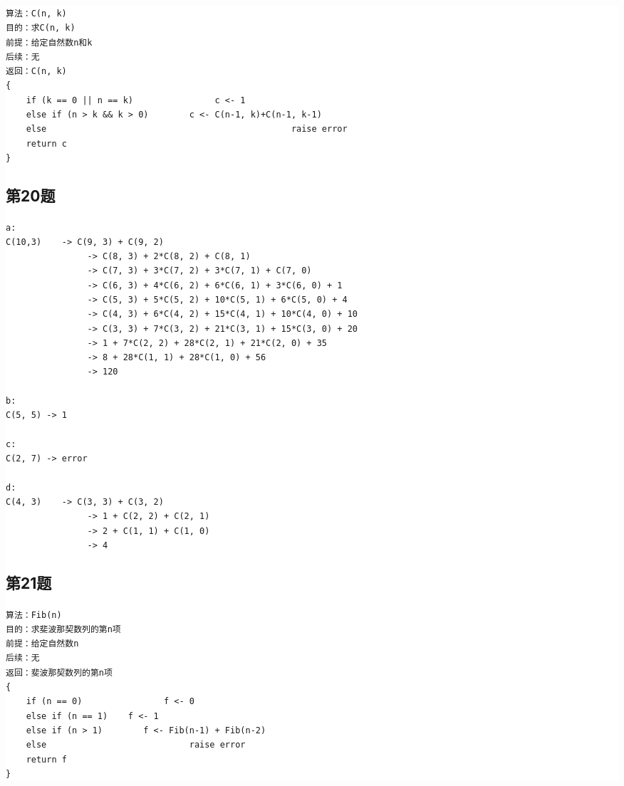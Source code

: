 ```text
算法：C(n, k)
目的：求C(n, k)
前提：给定自然数n和k
后续：无
返回：C(n, k)
{
    if (k == 0 || n == k)                c <- 1
    else if (n > k && k > 0)        c <- C(n-1, k)+C(n-1, k-1)
    else                                                raise error
    return c
}
```

## 第20题

```text
a:
C(10,3)    -> C(9, 3) + C(9, 2)
                -> C(8, 3) + 2*C(8, 2) + C(8, 1)
                -> C(7, 3) + 3*C(7, 2) + 3*C(7, 1) + C(7, 0)
                -> C(6, 3) + 4*C(6, 2) + 6*C(6, 1) + 3*C(6, 0) + 1
                -> C(5, 3) + 5*C(5, 2) + 10*C(5, 1) + 6*C(5, 0) + 4
                -> C(4, 3) + 6*C(4, 2) + 15*C(4, 1) + 10*C(4, 0) + 10
                -> C(3, 3) + 7*C(3, 2) + 21*C(3, 1) + 15*C(3, 0) + 20
                -> 1 + 7*C(2, 2) + 28*C(2, 1) + 21*C(2, 0) + 35
                -> 8 + 28*C(1, 1) + 28*C(1, 0) + 56
                -> 120

b:
C(5, 5) -> 1

c:
C(2, 7) -> error

d:
C(4, 3)    -> C(3, 3) + C(3, 2)
                -> 1 + C(2, 2) + C(2, 1)
                -> 2 + C(1, 1) + C(1, 0)
                -> 4
```

## 第21题

```text
算法：Fib(n)
目的：求斐波那契数列的第n项
前提：给定自然数n
后续：无
返回：斐波那契数列的第n项
{
    if (n == 0)                f <- 0
    else if (n == 1)    f <- 1
    else if (n > 1)        f <- Fib(n-1) + Fib(n-2)
    else                            raise error
    return f
}
```
